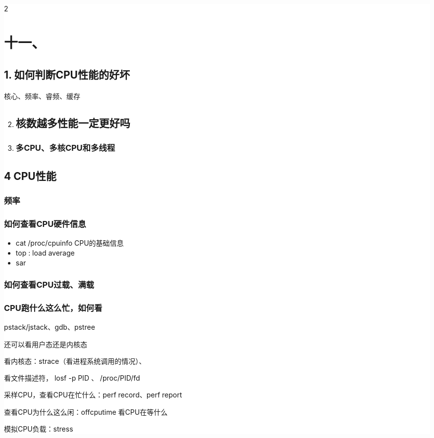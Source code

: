 



2







# 十一、

## 1. 如何判断CPU性能的好坏

核心、频率、睿频、缓存

2. ## 核数越多性能一定更好吗

3. ### 多CPU、多核CPU和多线程



## 4 CPU性能



### 频率



### 如何查看CPU硬件信息



- cat /proc/cpuinfo   CPU的基础信息
- top :  load average
- sar



### 如何查看CPU过载、满载



### CPU跑什么这么忙，如何看

pstack/jstack、gdb、pstree



还可以看用户态还是内核态

看内核态：strace（看进程系统调用的情况）、

看文件描述符， losf -p PID    、  /proc/PID/fd

采样CPU，查看CPU在忙什么：perf record、perf report

查看CPU为什么这么闲：offcputime  看CPU在等什么

模拟CPU负载：stress

